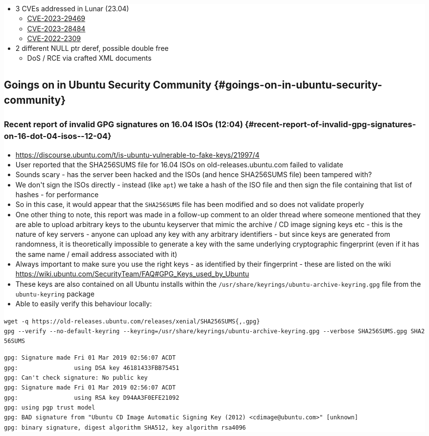 -   3 CVEs addressed in Lunar (23.04)
    -   [CVE-2023-29469](https://ubuntu.com/security/CVE-2023-29469) <!-- medium -->
    -   [CVE-2023-28484](https://ubuntu.com/security/CVE-2023-28484) <!-- medium -->
    -   [CVE-2022-2309](https://ubuntu.com/security/CVE-2022-2309) <!-- low -->
-   2 different NULL ptr deref, possible double free
    -   DoS / RCE via crafted XML documents


## Goings on in Ubuntu Security Community {#goings-on-in-ubuntu-security-community}


### Recent report of invalid GPG signatures on 16.04 ISOs (12:04) {#recent-report-of-invalid-gpg-signatures-on-16-dot-04-isos--12-04}

-   <https://discourse.ubuntu.com/t/is-ubuntu-vulnerable-to-fake-keys/21997/4>
-   User reported that the SHA256SUMS file for 16.04 ISOs on
    old-releases.ubuntu.com failed to validate
-   Sounds scary - has the server been hacked and the ISOs (and hence SHA256SUMS
    file) been tampered with?
-   We don't sign the ISOs directly - instead (like `apt`) we take a hash of the ISO
    file and then sign the file containing that list of hashes - for performance
-   So in this case, it would appear that the `SHA256SUMS` file has been modified
    and so does not validate properly
-   One other thing to note, this report was made in a follow-up comment to an
    older thread where someone mentioned that they are able to upload arbitrary
    keys to the ubuntu keyserver that mimic the archive / CD image signing keys
    etc - this is the nature of key servers - anyone can upload any key with any
    arbitrary identifiers - but since keys are generated from randomness, it is
    theoretically impossible to generate a key with the same underlying
    cryptographic fingerprint (even if it has the same name / email address
    associated with it)
-   Always important to make sure you use the right keys - as identified by their
    fingerprint - these are listed on the wiki
    <https://wiki.ubuntu.com/SecurityTeam/FAQ#GPG_Keys_used_by_Ubuntu>
-   These keys are also contained on all Ubuntu installs within the
    `/usr/share/keyrings/ubuntu-archive-keyring.gpg` file from the `ubuntu-keyring`
    package
-   Able to easily verify this behaviour locally:



```shell
wget -q https://old-releases.ubuntu.com/releases/xenial/SHA256SUMS{,.gpg}
gpg --verify --no-default-keyring --keyring=/usr/share/keyrings/ubuntu-archive-keyring.gpg --verbose SHA256SUMS.gpg SHA256SUMS
```

```text
gpg: Signature made Fri 01 Mar 2019 02:56:07 ACDT
gpg:                using DSA key 46181433FBB75451
gpg: Can't check signature: No public key
gpg: Signature made Fri 01 Mar 2019 02:56:07 ACDT
gpg:                using RSA key D94AA3F0EFE21092
gpg: using pgp trust model
gpg: BAD signature from "Ubuntu CD Image Automatic Signing Key (2012) <cdimage@ubuntu.com>" [unknown]
gpg: binary signature, digest algorithm SHA512, key algorithm rsa4096
```
